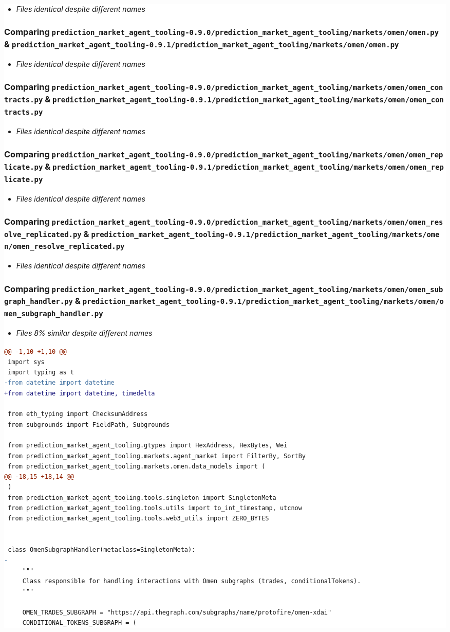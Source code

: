  * *Files identical despite different names*

### Comparing `prediction_market_agent_tooling-0.9.0/prediction_market_agent_tooling/markets/omen/omen.py` & `prediction_market_agent_tooling-0.9.1/prediction_market_agent_tooling/markets/omen/omen.py`

 * *Files identical despite different names*

### Comparing `prediction_market_agent_tooling-0.9.0/prediction_market_agent_tooling/markets/omen/omen_contracts.py` & `prediction_market_agent_tooling-0.9.1/prediction_market_agent_tooling/markets/omen/omen_contracts.py`

 * *Files identical despite different names*

### Comparing `prediction_market_agent_tooling-0.9.0/prediction_market_agent_tooling/markets/omen/omen_replicate.py` & `prediction_market_agent_tooling-0.9.1/prediction_market_agent_tooling/markets/omen/omen_replicate.py`

 * *Files identical despite different names*

### Comparing `prediction_market_agent_tooling-0.9.0/prediction_market_agent_tooling/markets/omen/omen_resolve_replicated.py` & `prediction_market_agent_tooling-0.9.1/prediction_market_agent_tooling/markets/omen/omen_resolve_replicated.py`

 * *Files identical despite different names*

### Comparing `prediction_market_agent_tooling-0.9.0/prediction_market_agent_tooling/markets/omen/omen_subgraph_handler.py` & `prediction_market_agent_tooling-0.9.1/prediction_market_agent_tooling/markets/omen/omen_subgraph_handler.py`

 * *Files 8% similar despite different names*

```diff
@@ -1,10 +1,10 @@
 import sys
 import typing as t
-from datetime import datetime
+from datetime import datetime, timedelta
 
 from eth_typing import ChecksumAddress
 from subgrounds import FieldPath, Subgrounds
 
 from prediction_market_agent_tooling.gtypes import HexAddress, HexBytes, Wei
 from prediction_market_agent_tooling.markets.agent_market import FilterBy, SortBy
 from prediction_market_agent_tooling.markets.omen.data_models import (
@@ -18,15 +18,14 @@
 )
 from prediction_market_agent_tooling.tools.singleton import SingletonMeta
 from prediction_market_agent_tooling.tools.utils import to_int_timestamp, utcnow
 from prediction_market_agent_tooling.tools.web3_utils import ZERO_BYTES
 
 
 class OmenSubgraphHandler(metaclass=SingletonMeta):
-
     """
     Class responsible for handling interactions with Omen subgraphs (trades, conditionalTokens).
     """
 
     OMEN_TRADES_SUBGRAPH = "https://api.thegraph.com/subgraphs/name/protofire/omen-xdai"
     CONDITIONAL_TOKENS_SUBGRAPH = (
```